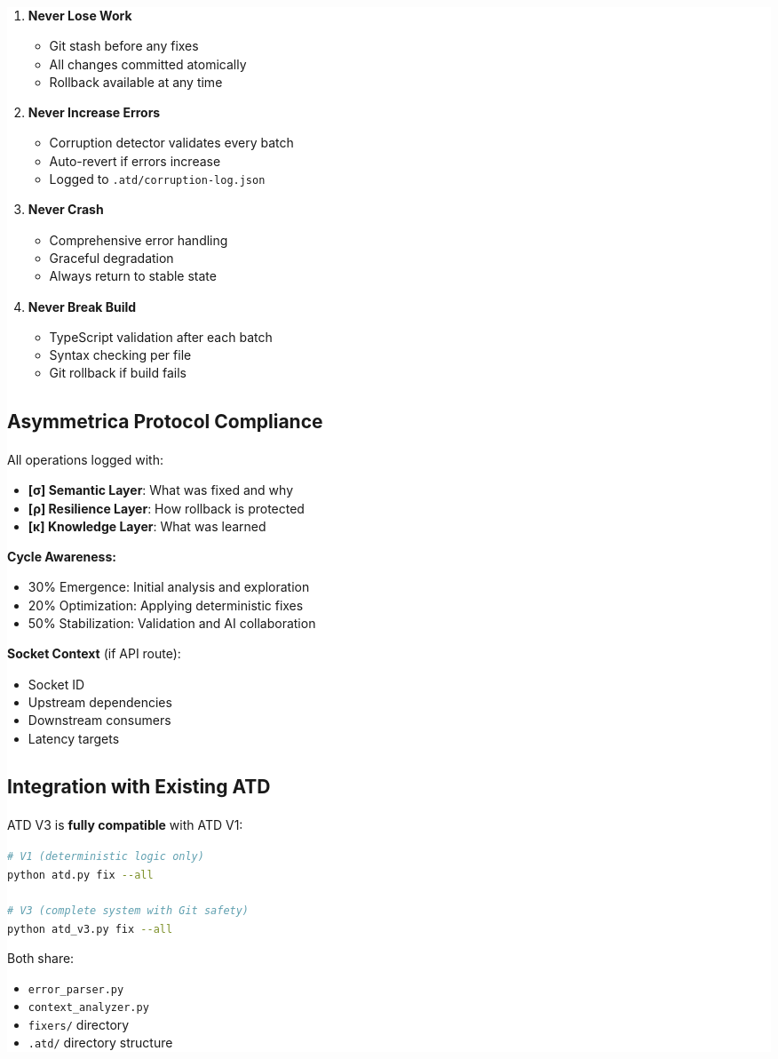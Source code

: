 1. **Never Lose Work**
   - Git stash before any fixes
   - All changes committed atomically
   - Rollback available at any time

2. **Never Increase Errors**
   - Corruption detector validates every batch
   - Auto-revert if errors increase
   - Logged to `.atd/corruption-log.json`

3. **Never Crash**
   - Comprehensive error handling
   - Graceful degradation
   - Always return to stable state

4. **Never Break Build**
   - TypeScript validation after each batch
   - Syntax checking per file
   - Git rollback if build fails

## Asymmetrica Protocol Compliance

All operations logged with:

- **[σ] Semantic Layer**: What was fixed and why
- **[ρ] Resilience Layer**: How rollback is protected
- **[κ] Knowledge Layer**: What was learned

**Cycle Awareness:**

- 30% Emergence: Initial analysis and exploration
- 20% Optimization: Applying deterministic fixes
- 50% Stabilization: Validation and AI collaboration

**Socket Context** (if API route):

- Socket ID
- Upstream dependencies
- Downstream consumers
- Latency targets

## Integration with Existing ATD

ATD V3 is **fully compatible** with ATD V1:

```bash
# V1 (deterministic logic only)
python atd.py fix --all

# V3 (complete system with Git safety)
python atd_v3.py fix --all
```

Both share:

- `error_parser.py`
- `context_analyzer.py`
- `fixers/` directory
- `.atd/` directory structure
